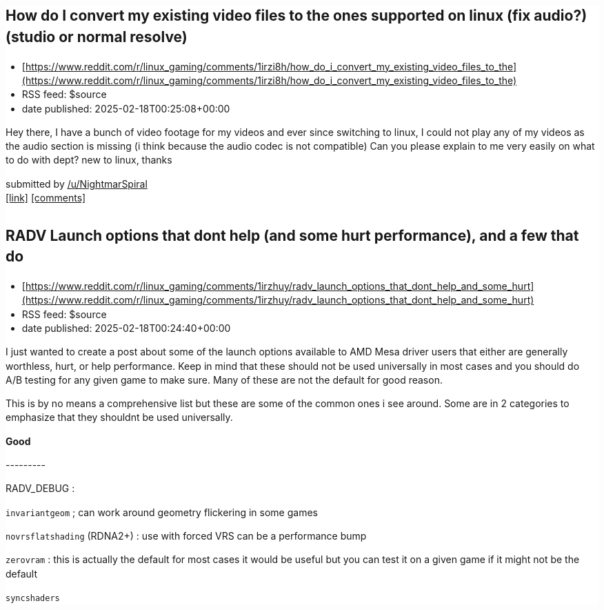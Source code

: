 ## How do I convert my existing video files to the ones supported on linux (fix audio?) (studio or normal resolve)
 - [https://www.reddit.com/r/linux_gaming/comments/1irzi8h/how_do_i_convert_my_existing_video_files_to_the](https://www.reddit.com/r/linux_gaming/comments/1irzi8h/how_do_i_convert_my_existing_video_files_to_the)
 - RSS feed: $source
 - date published: 2025-02-18T00:25:08+00:00

<div class="md"><p>Hey there, I have a bunch of video footage for my videos and ever since switching to linux, I could not play any of my videos as the audio section is missing (i think because the audio codec is not compatible) Can you please explain to me very easily on what to do with dept? new to linux, thanks</p> </div> &#32; submitted by &#32; <a href="https://www.reddit.com/user/NightmarSpiral"> /u/NightmarSpiral </a> <br/> <span><a href="https://www.reddit.com/r/linux_gaming/comments/1irzi8h/how_do_i_convert_my_existing_video_files_to_the/">[link]</a></span> &#32; <span><a href="https://www.reddit.com/r/linux_gaming/comments/1irzi8h/how_do_i_convert_my_existing_video_files_to_the/">[comments]</a></span>

## RADV Launch options that dont help (and some hurt performance), and a few that do
 - [https://www.reddit.com/r/linux_gaming/comments/1irzhuy/radv_launch_options_that_dont_help_and_some_hurt](https://www.reddit.com/r/linux_gaming/comments/1irzhuy/radv_launch_options_that_dont_help_and_some_hurt)
 - RSS feed: $source
 - date published: 2025-02-18T00:24:40+00:00

<div class="md"><p>I just wanted to create a post about some of the launch options available to AMD Mesa driver users that either are generally worthless, hurt, or help performance. Keep in mind that these should not be used universally in most cases and you should do A/B testing for any given game to make sure. Many of these are not the default for good reason.</p> <p>This is by no means a comprehensive list but these are some of the common ones i see around. Some are in 2 categories to emphasize that they shouldnt be used universally.</p> <p><strong>Good</strong> </p> <p>---------</p> <p>RADV_DEBUG :</p> <p><code>invariantgeom</code> ; can work around geometry flickering in some games</p> <p><code>novrsflatshading</code> (RDNA2+) : use with forced VRS can be a performance bump</p> <p><code>zerovram</code> : this is actually the default for most cases it would be useful but you can test it on a given game if it might not be the default</p> <p><code>syncshaders</code> 

